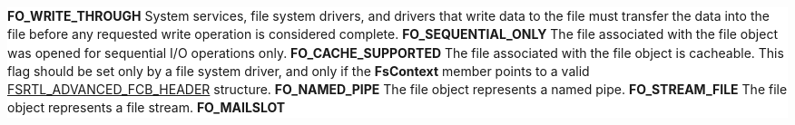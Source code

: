 </td>
</tr>
<tr>
<td>
<b>FO_WRITE_THROUGH</b>

</td>
<td>
System services, file system drivers, and drivers that write data to the file must transfer the data into 
          the file before any requested write operation is considered complete.

</td>
</tr>
<tr>
<td>
<b>FO_SEQUENTIAL_ONLY</b>

</td>
<td>
The file associated with the file object was opened for sequential I/O operations only.

</td>
</tr>
<tr>
<td>
<b>FO_CACHE_SUPPORTED</b>

</td>
<td>
The file associated with the file object is cacheable. This flag should be set only by a file system 
          driver, and only if the <b>FsContext</b> member points to a valid 
          <a href="ifsk.fsrtl_advanced_fcb_header">FSRTL_ADVANCED_FCB_HEADER</a> structure.

</td>
</tr>
<tr>
<td>
<b>FO_NAMED_PIPE</b>

</td>
<td>
The file object represents a named pipe.

</td>
</tr>
<tr>
<td>
<b>FO_STREAM_FILE</b>

</td>
<td>
The file object represents a file stream.

</td>
</tr>
<tr>
<td>
<b>FO_MAILSLOT</b>
